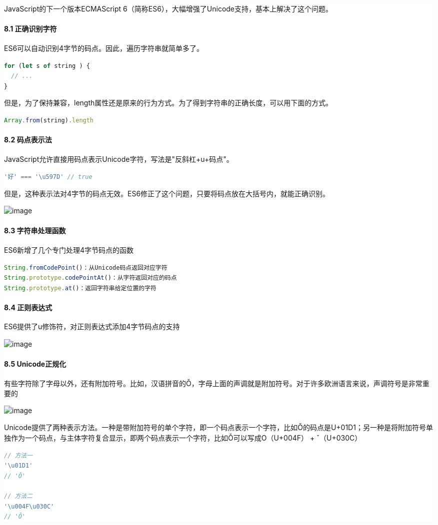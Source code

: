 JavaScript的下一个版本ECMAScript 6（简称ES6），大幅增强了Unicode支持，基本上解决了这个问题。

#### 8.1 正确识别字符

ES6可以自动识别4字节的码点。因此，遍历字符串就简单多了。

```javascript
for (let s of string ) {
  // ...
}
```

但是，为了保持兼容，length属性还是原来的行为方式。为了得到字符串的正确长度，可以用下面的方式。

```javascript
Array.from(string).length
```

#### 8.2 码点表示法

JavaScript允许直接用码点表示Unicode字符，写法是"反斜杠+u+码点"。

```javascript
'好' === '\u597D' // true
```

但是，这种表示法对4字节的码点无效。ES6修正了这个问题，只要将码点放在大括号内，就能正确识别。

![image](../images/post/unicode07.png)

#### 8.3 字符串处理函数

ES6新增了几个专门处理4字节码点的函数

```javascript
String.fromCodePoint()：从Unicode码点返回对应字符
String.prototype.codePointAt()：从字符返回对应的码点
String.prototype.at()：返回字符串给定位置的字符
```

#### 8.4 正则表达式

ES6提供了u修饰符，对正则表达式添加4字节码点的支持

![image](../images/post/unicode08.png)

#### 8.5 Unicode正规化

有些字符除了字母以外，还有附加符号。比如，汉语拼音的Ǒ，字母上面的声调就是附加符号。对于许多欧洲语言来说，声调符号是非常重要的

![image](../images/post/unicode09.png)

Unicode提供了两种表示方法。一种是带附加符号的单个字符，即一个码点表示一个字符，比如Ǒ的码点是U+01D1；另一种是将附加符号单独作为一个码点，与主体字符复合显示，即两个码点表示一个字符，比如Ǒ可以写成O（U+004F） + ˇ（U+030C）

```javascript
// 方法一
'\u01D1'
// 'Ǒ'

// 方法二
'\u004F\u030C'
// 'Ǒ'
```
